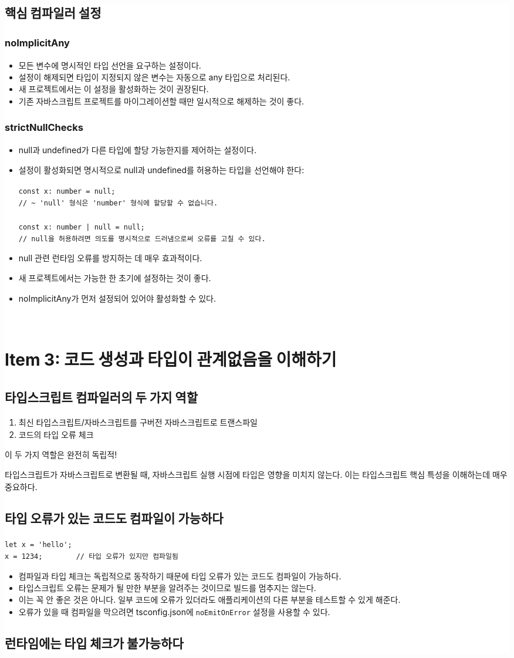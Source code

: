 ## 핵심 컴파일러 설정

### noImplicitAny

- 모든 변수에 명시적인 타입 선언을 요구하는 설정이다.
- 설정이 해제되면 타입이 지정되지 않은 변수는 자동으로 any 타입으로 처리된다.
- 새 프로젝트에서는 이 설정을 활성화하는 것이 권장된다.
- 기존 자바스크립트 프로젝트를 마이그레이션할 때만 일시적으로 해제하는 것이 좋다.

### strictNullChecks

- null과 undefined가 다른 타입에 할당 가능한지를 제어하는 설정이다.
- 설정이 활성화되면 명시적으로 null과 undefined를 허용하는 타입을 선언해야 한다:
    
    ```tsx
    const x: number = null;
    // ~ 'null' 형식은 'number' 형식에 할당할 수 없습니다.
    
    const x: number | null = null;   
    // null을 허용하려면 의도를 명시적으로 드러냄으로써 오류를 고칠 수 있다.
    ```
    
- null 관련 런타임 오류를 방지하는 데 매우 효과적이다.
- 새 프로젝트에서는 가능한 한 초기에 설정하는 것이 좋다.
- noImplicitAny가 먼저 설정되어 있어야 활성화할 수 있다.
<br/>


# Item 3: 코드 생성과 타입이 관계없음을 이해하기

## **타입스크립트 컴파일러의 두 가지 역할**

1. 최신 타입스크립트/자바스크립트를 구버전 자바스크립트로 트랜스파일
2. 코드의 타입 오류 체크

이 두 가지 역할은 완전히 독립적! 

타입스크립트가 자바스크립트로 변환될 때, 자바스크립트 실행 시점에 타입은 영향을 미치지 않는다. 이는 타입스크립트 핵심 특성을 이해하는데 매우 중요하다.

## 타입 오류가 있는 코드도 컴파일이 가능하다

```tsx
let x = 'hello';
x = 1234;        // 타입 오류가 있지만 컴파일됨
```

- 컴파일과 타입 체크는 독립적으로 동작하기 때문에 타입 오류가 있는 코드도 컴파일이 가능하다.
- 타입스크립트 오류는 문제가 될 만한 부분을 알려주는 것이므로 빌드를 멈추지는 않는다.
- 이는 꼭 안 좋은 것은 아니다. 일부 코드에 오류가 있더라도 애플리케이션의 다른 부분을 테스트할 수 있게 해준다.
- 오류가 있을 때 컴파일을 막으려면 tsconfig.json에 `noEmitOnError` 설정을 사용할 수 있다.

## 런타임에는 타입 체크가 불가능하다
